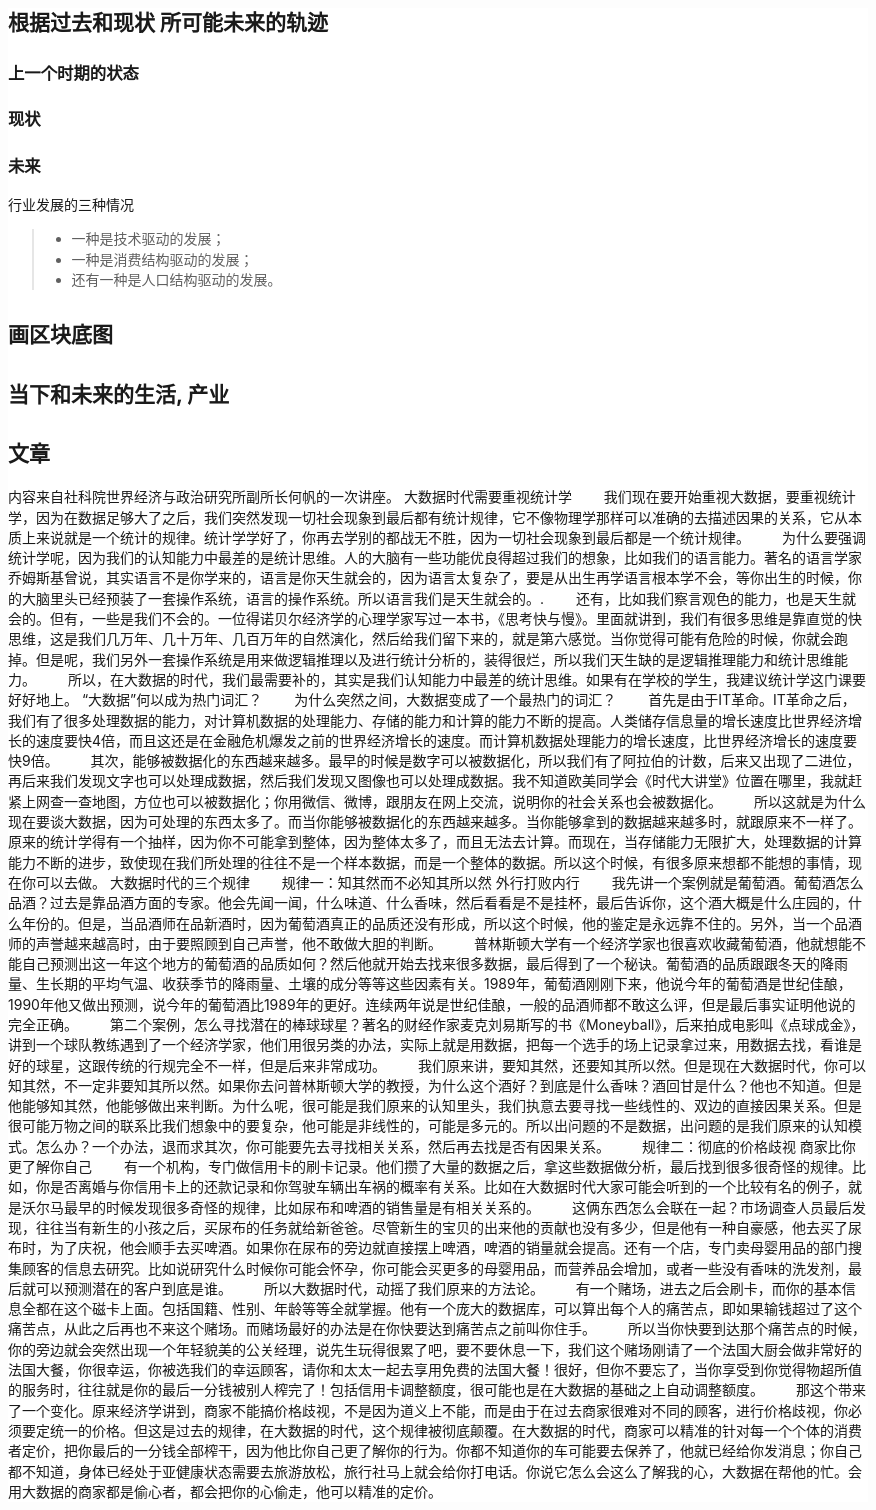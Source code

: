 ## 根据过去和现状 所可能未来的轨迹
### 上一个时期的状态
### 现状
### 未来

行业发展的三种情况
> * 一种是技术驱动的发展；
> * 一种是消费结构驱动的发展；
> * 还有一种是人口结构驱动的发展。

## 画区块底图
## 当下和未来的生活, 产业


## 文章
内容来自社科院世界经济与政治研究所副所长何帆的一次讲座。
大数据时代需要重视统计学
　　我们现在要开始重视大数据，要重视统计学，因为在数据足够大了之后，我们突然发现一切社会现象到最后都有统计规律，它不像物理学那样可以准确的去描述因果的关系，它从本质上来说就是一个统计的规律。统计学学好了，你再去学别的都战无不胜，因为一切社会现象到最后都是一个统计规律。
　　为什么要强调统计学呢，因为我们的认知能力中最差的是统计思维。人的大脑有一些功能优良得超过我们的想象，比如我们的语言能力。著名的语言学家乔姆斯基曾说，其实语言不是你学来的，语言是你天生就会的，因为语言太复杂了，要是从出生再学语言根本学不会，等你出生的时候，你的大脑里头已经预装了一套操作系统，语言的操作系统。所以语言我们是天生就会的。.
　　还有，比如我们察言观色的能力，也是天生就会的。但有，一些是我们不会的。一位得诺贝尔经济学的心理学家写过一本书，《思考快与慢》。里面就讲到，我们有很多思维是靠直觉的快思维，这是我们几万年、几十万年、几百万年的自然演化，然后给我们留下来的，就是第六感觉。当你觉得可能有危险的时候，你就会跑掉。但是呢，我们另外一套操作系统是用来做逻辑推理以及进行统计分析的，装得很烂，所以我们天生缺的是逻辑推理能力和统计思维能力。
　　所以，在大数据的时代，我们最需要补的，其实是我们认知能力中最差的统计思维。如果有在学校的学生，我建议统计学这门课要好好地上。
“大数据”何以成为热门词汇？
　　为什么突然之间，大数据变成了一个最热门的词汇？
　　首先是由于IT革命。IT革命之后，我们有了很多处理数据的能力，对计算机数据的处理能力、存储的能力和计算的能力不断的提高。人类储存信息量的增长速度比世界经济增长的速度要快4倍，而且这还是在金融危机爆发之前的世界经济增长的速度。而计算机数据处理能力的增长速度，比世界经济增长的速度要快9倍。
　　其次，能够被数据化的东西越来越多。最早的时候是数字可以被数据化，所以我们有了阿拉伯的计数，后来又出现了二进位，再后来我们发现文字也可以处理成数据，然后我们发现又图像也可以处理成数据。我不知道欧美同学会《时代大讲堂》位置在哪里，我就赶紧上网查一查地图，方位也可以被数据化；你用微信、微博，跟朋友在网上交流，说明你的社会关系也会被数据化。
　　所以这就是为什么现在要谈大数据，因为可处理的东西太多了。而当你能够被数据化的东西越来越多。当你能够拿到的数据越来越多时，就跟原来不一样了。原来的统计学得有一个抽样，因为你不可能拿到整体，因为整体太多了，而且无法去计算。而现在，当存储能力无限扩大，处理数据的计算能力不断的进步，致使现在我们所处理的往往不是一个样本数据，而是一个整体的数据。所以这个时候，有很多原来想都不能想的事情，现在你可以去做。
大数据时代的三个规律
　　规律一：知其然而不必知其所以然 外行打败内行
　　我先讲一个案例就是葡萄酒。葡萄酒怎么品酒？过去是靠品酒方面的专家。他会先闻一闻，什么味道、什么香味，然后看看是不是挂杯，最后告诉你，这个酒大概是什么庄园的，什么年份的。但是，当品酒师在品新酒时，因为葡萄酒真正的品质还没有形成，所以这个时候，他的鉴定是永远靠不住的。另外，当一个品酒师的声誉越来越高时，由于要照顾到自己声誉，他不敢做大胆的判断。
　　普林斯顿大学有一个经济学家也很喜欢收藏葡萄酒，他就想能不能自己预测出这一年这个地方的葡萄酒的品质如何？然后他就开始去找来很多数据，最后得到了一个秘诀。葡萄酒的品质跟跟冬天的降雨量、生长期的平均气温、收获季节的降雨量、土壤的成分等等这些因素有关。1989年，葡萄酒刚刚下来，他说今年的葡萄酒是世纪佳酿，1990年他又做出预测，说今年的葡萄酒比1989年的更好。连续两年说是世纪佳酿，一般的品酒师都不敢这么评，但是最后事实证明他说的完全正确。
　　第二个案例，怎么寻找潜在的棒球球星？著名的财经作家麦克刘易斯写的书《Moneyball》，后来拍成电影叫《点球成金》，讲到一个球队教练遇到了一个经济学家，他们用很另类的办法，实际上就是用数据，把每一个选手的场上记录拿过来，用数据去找，看谁是好的球星，这跟传统的行规完全不一样，但是后来非常成功。
　　我们原来讲，要知其然，还要知其所以然。但是现在大数据时代，你可以知其然，不一定非要知其所以然。如果你去问普林斯顿大学的教授，为什么这个酒好？到底是什么香味？酒回甘是什么？他也不知道。但是他能够知其然，他能够做出来判断。为什么呢，很可能是我们原来的认知里头，我们执意去要寻找一些线性的、双边的直接因果关系。但是很可能万物之间的联系比我们想象中的要复杂，他可能是非线性的，可能是多元的。所以出问题的不是数据，出问题的是我们原来的认知模式。怎么办？一个办法，退而求其次，你可能要先去寻找相关关系，然后再去找是否有因果关系。
　　规律二：彻底的价格歧视 商家比你更了解你自己
　　有一个机构，专门做信用卡的刷卡记录。他们攒了大量的数据之后，拿这些数据做分析，最后找到很多很奇怪的规律。比如，你是否离婚与你信用卡上的还款记录和你驾驶车辆出车祸的概率有关系。比如在大数据时代大家可能会听到的一个比较有名的例子，就是沃尔马最早的时候发现很多奇怪的规律，比如尿布和啤酒的销售量是有相关关系的。
　　这俩东西怎么会联在一起？市场调查人员最后发现，往往当有新生的小孩之后，买尿布的任务就给新爸爸。尽管新生的宝贝的出来他的贡献也没有多少，但是他有一种自豪感，他去买了尿布时，为了庆祝，他会顺手去买啤酒。如果你在尿布的旁边就直接摆上啤酒，啤酒的销量就会提高。还有一个店，专门卖母婴用品的部门搜集顾客的信息去研究。比如说研究什么时候你可能会怀孕，你可能会买更多的母婴用品，而营养品会增加，或者一些没有香味的洗发剂，最后就可以预测潜在的客户到底是谁。
　　所以大数据时代，动摇了我们原来的方法论。
　　有一个赌场，进去之后会刷卡，而你的基本信息全都在这个磁卡上面。包括国籍、性别、年龄等等全就掌握。他有一个庞大的数据库，可以算出每个人的痛苦点，即如果输钱超过了这个痛苦点，从此之后再也不来这个赌场。而赌场最好的办法是在你快要达到痛苦点之前叫你住手。
　　所以当你快要到达那个痛苦点的时候，你的旁边就会突然出现一个年轻貌美的公关经理，说先生玩得很累了吧，要不要休息一下，我们这个赌场刚请了一个法国大厨会做非常好的法国大餐，你很幸运，你被选我们的幸运顾客，请你和太太一起去享用免费的法国大餐！很好，但你不要忘了，当你享受到你觉得物超所值的服务时，往往就是你的最后一分钱被别人榨完了！包括信用卡调整额度，很可能也是在大数据的基础之上自动调整额度。
　　那这个带来了一个变化。原来经济学讲到，商家不能搞价格歧视，不是因为道义上不能，而是由于在过去商家很难对不同的顾客，进行价格歧视，你必须要定统一的价格。但这是过去的规律，在大数据的时代，这个规律被彻底颠覆。在大数据的时代，商家可以精准的针对每一个个体的消费者定价，把你最后的一分钱全部榨干，因为他比你自己更了解你的行为。你都不知道你的车可能要去保养了，他就已经给你发消息；你自己都不知道，身体已经处于亚健康状态需要去旅游放松，旅行社马上就会给你打电话。你说它怎么会这么了解我的心，大数据在帮他的忙。会用大数据的商家都是偷心者，都会把你的心偷走，他可以精准的定价。